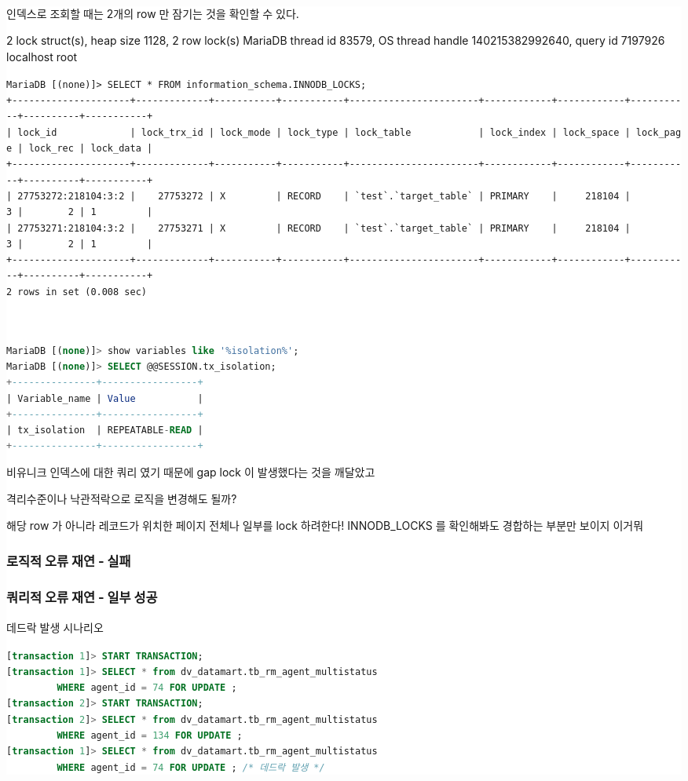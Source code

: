 인덱스로 조회할 때는 2개의 row 만 잠기는 것을 확인할 수 있다.

2 lock struct(s), heap size 1128, 2 row lock(s)
MariaDB thread id 83579, OS thread handle 140215382992640, query id 7197926 localhost root


```
MariaDB [(none)]> SELECT * FROM information_schema.INNODB_LOCKS;
+---------------------+-------------+-----------+-----------+-----------------------+------------+------------+-----------+----------+-----------+
| lock_id             | lock_trx_id | lock_mode | lock_type | lock_table            | lock_index | lock_space | lock_page | lock_rec | lock_data |
+---------------------+-------------+-----------+-----------+-----------------------+------------+------------+-----------+----------+-----------+
| 27753272:218104:3:2 |    27753272 | X         | RECORD    | `test`.`target_table` | PRIMARY    |     218104 |         3 |        2 | 1         |
| 27753271:218104:3:2 |    27753271 | X         | RECORD    | `test`.`target_table` | PRIMARY    |     218104 |         3 |        2 | 1         |
+---------------------+-------------+-----------+-----------+-----------------------+------------+------------+-----------+----------+-----------+
2 rows in set (0.008 sec)



```


```sql
MariaDB [(none)]> show variables like '%isolation%';
MariaDB [(none)]> SELECT @@SESSION.tx_isolation;
+---------------+-----------------+
| Variable_name | Value           |
+---------------+-----------------+
| tx_isolation  | REPEATABLE-READ |
+---------------+-----------------+
```

비유니크 인덱스에 대한 쿼리 였기 때문에 gap lock 이 발생했다는 것을 깨달았고

격리수준이나 낙관적락으로 로직을 변경해도 될까?

해당 row 가 아니라 레코드가 위치한 페이지 전체나 일부를 lock 하려한다!
INNODB_LOCKS 를 확인해봐도 경합하는 부분만 보이지 이거뭐

### 로직적 오류 재연 - 실패

### 쿼리적 오류 재연 - 일부 성공

데드락 발생 시나리오
```sql
[transaction 1]> START TRANSACTION;
[transaction 1]> SELECT * from dv_datamart.tb_rm_agent_multistatus  
         WHERE agent_id = 74 FOR UPDATE ;
[transaction 2]> START TRANSACTION;
[transaction 2]> SELECT * from dv_datamart.tb_rm_agent_multistatus  
         WHERE agent_id = 134 FOR UPDATE ;
[transaction 1]> SELECT * from dv_datamart.tb_rm_agent_multistatus  
         WHERE agent_id = 74 FOR UPDATE ; /* 데드락 발생 */
```
